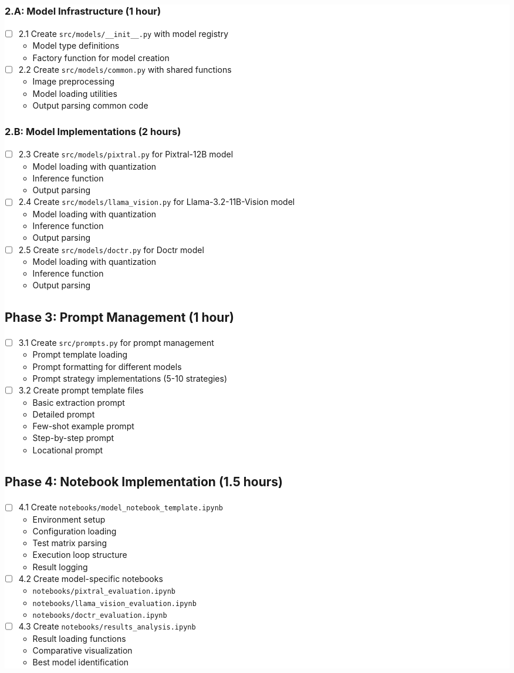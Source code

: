 ### 2.A: Model Infrastructure (1 hour)
- [ ] 2.1 Create `src/models/__init__.py` with model registry
  - Model type definitions
  - Factory function for model creation
- [ ] 2.2 Create `src/models/common.py` with shared functions
  - Image preprocessing
  - Model loading utilities
  - Output parsing common code

### 2.B: Model Implementations (2 hours)
- [ ] 2.3 Create `src/models/pixtral.py` for Pixtral-12B model
  - Model loading with quantization
  - Inference function
  - Output parsing
- [ ] 2.4 Create `src/models/llama_vision.py` for Llama-3.2-11B-Vision model
  - Model loading with quantization
  - Inference function
  - Output parsing
- [ ] 2.5 Create `src/models/doctr.py` for Doctr model
  - Model loading with quantization
  - Inference function
  - Output parsing

## Phase 3: Prompt Management (1 hour)
- [ ] 3.1 Create `src/prompts.py` for prompt management
  - Prompt template loading
  - Prompt formatting for different models
  - Prompt strategy implementations (5-10 strategies)
- [ ] 3.2 Create prompt template files
  - Basic extraction prompt
  - Detailed prompt
  - Few-shot example prompt
  - Step-by-step prompt
  - Locational prompt

## Phase 4: Notebook Implementation (1.5 hours)
- [ ] 4.1 Create `notebooks/model_notebook_template.ipynb`
  - Environment setup
  - Configuration loading
  - Test matrix parsing
  - Execution loop structure
  - Result logging
- [ ] 4.2 Create model-specific notebooks
  - `notebooks/pixtral_evaluation.ipynb`
  - `notebooks/llama_vision_evaluation.ipynb`
  - `notebooks/doctr_evaluation.ipynb`
- [ ] 4.3 Create `notebooks/results_analysis.ipynb`
  - Result loading functions
  - Comparative visualization
  - Best model identification
